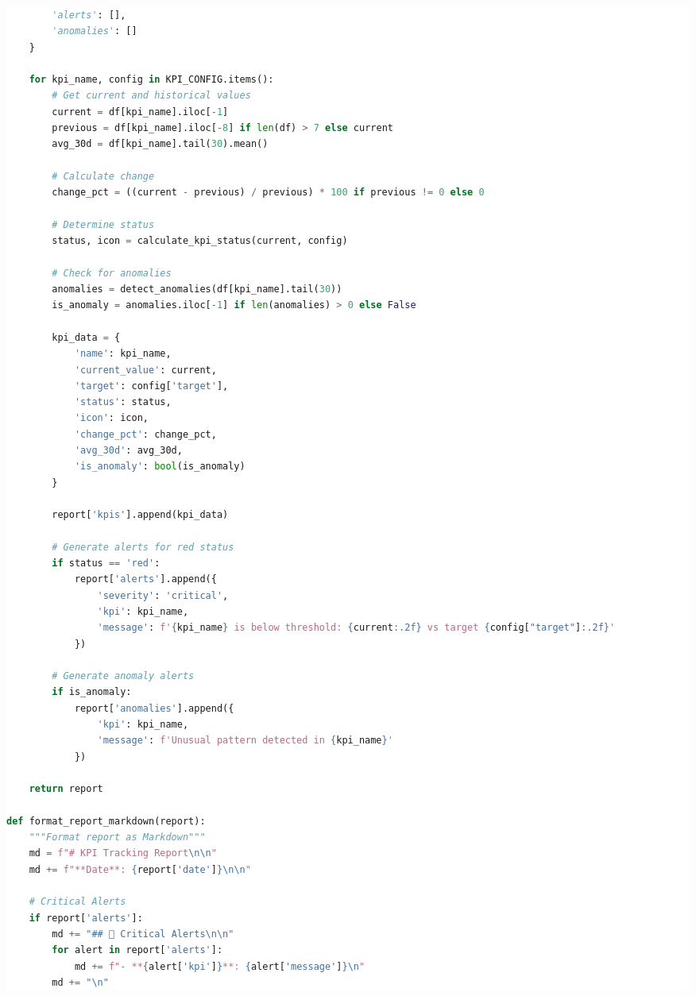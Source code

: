 ```python
        'alerts': [],
        'anomalies': []
    }

    for kpi_name, config in KPI_CONFIG.items():
        # Get current and historical values
        current = df[kpi_name].iloc[-1]
        previous = df[kpi_name].iloc[-8] if len(df) > 7 else current
        avg_30d = df[kpi_name].tail(30).mean()

        # Calculate change
        change_pct = ((current - previous) / previous) * 100 if previous != 0 else 0

        # Determine status
        status, icon = calculate_kpi_status(current, config)

        # Check for anomalies
        anomalies = detect_anomalies(df[kpi_name].tail(30))
        is_anomaly = anomalies.iloc[-1] if len(anomalies) > 0 else False

        kpi_data = {
            'name': kpi_name,
            'current_value': current,
            'target': config['target'],
            'status': status,
            'icon': icon,
            'change_pct': change_pct,
            'avg_30d': avg_30d,
            'is_anomaly': bool(is_anomaly)
        }

        report['kpis'].append(kpi_data)

        # Generate alerts for red status
        if status == 'red':
            report['alerts'].append({
                'severity': 'critical',
                'kpi': kpi_name,
                'message': f'{kpi_name} is below threshold: {current:.2f} vs target {config["target"]:.2f}'
            })

        # Generate anomaly alerts
        if is_anomaly:
            report['anomalies'].append({
                'kpi': kpi_name,
                'message': f'Unusual pattern detected in {kpi_name}'
            })

    return report

def format_report_markdown(report):
    """Format report as Markdown"""
    md = f"# KPI Tracking Report\n\n"
    md += f"**Date**: {report['date']}\n\n"

    # Critical Alerts
    if report['alerts']:
        md += "## 🚨 Critical Alerts\n\n"
        for alert in report['alerts']:
            md += f"- **{alert['kpi']}**: {alert['message']}\n"
        md += "\n"

```